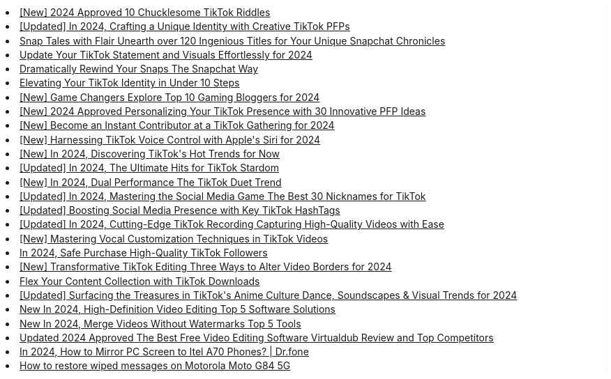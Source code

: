 <li><a href="https://tiktok-videos.techidaily.com/new-2024-approved-10-chucklesome-tiktok-riddles/"><u>[New] 2024 Approved  10 Chucklesome TikTok Riddles</u></a></li>
<li><a href="https://tiktok-videos.techidaily.com/updated-in-2024-crafting-a-unique-identity-with-creative-tiktok-pfps/"><u>[Updated] In 2024, Crafting a Unique Identity with Creative TikTok PFPs</u></a></li>
<li><a href="https://tiktok-videos.techidaily.com/snap-tales-with-flair-unearth-over-120-ingenious-titles-for-your-unique-snapchat-chronicles/"><u>Snap Tales with Flair  Unearth over 120 Ingenious Titles for Your Unique Snapchat Chronicles</u></a></li>
<li><a href="https://tiktok-videos.techidaily.com/update-your-tiktok-statement-and-visuals-effortlessly-for-2024/"><u>Update Your TikTok Statement and Visuals Effortlessly for 2024</u></a></li>
<li><a href="https://tiktok-videos.techidaily.com/dramatically-rewind-your-snaps-the-snapchat-way/"><u>Dramatically Rewind Your Snaps  The Snapchat Way</u></a></li>
<li><a href="https://tiktok-videos.techidaily.com/elevating-your-tiktok-identity-in-under-10-steps/"><u>Elevating Your TikTok Identity in Under 10 Steps</u></a></li>
<li><a href="https://tiktok-videos.techidaily.com/new-game-changers-explore-top-10-gaming-bloggers-for-2024/"><u>[New] Game Changers  Explore Top 10 Gaming Bloggers for 2024</u></a></li>
<li><a href="https://tiktok-videos.techidaily.com/new-2024-approved-personalizing-your-tiktok-presence-with-30-innovative-pfp-ideas/"><u>[New] 2024 Approved  Personalizing Your TikTok Presence with 30 Innovative PFP Ideas</u></a></li>
<li><a href="https://tiktok-videos.techidaily.com/new-become-an-instant-contributor-at-a-tiktok-gathering-for-2024/"><u>[New] Become an Instant Contributor at a TikTok Gathering for 2024</u></a></li>
<li><a href="https://tiktok-videos.techidaily.com/new-harnessing-tiktok-voice-control-with-apples-siri-for-2024/"><u>[New] Harnessing TikTok  Voice Control with Apple's Siri for 2024</u></a></li>
<li><a href="https://tiktok-videos.techidaily.com/new-in-2024-discovering-tiktoks-hot-trends-for-now/"><u>[New] In 2024, Discovering TikTok's Hot Trends for Now</u></a></li>
<li><a href="https://tiktok-videos.techidaily.com/updated-in-2024-the-ultimate-hits-for-tiktok-stardom/"><u>[Updated] In 2024, The Ultimate Hits for TikTok Stardom</u></a></li>
<li><a href="https://tiktok-videos.techidaily.com/new-in-2024-dual-performance-the-tiktok-duet-trend/"><u>[New] In 2024, Dual Performance  The TikTok Duet Trend</u></a></li>
<li><a href="https://tiktok-videos.techidaily.com/updated-in-2024-mastering-the-social-media-game-the-best-30-nicknames-for-tiktok/"><u>[Updated] In 2024, Mastering the Social Media Game  The Best 30 Nicknames for TikTok</u></a></li>
<li><a href="https://tiktok-videos.techidaily.com/updated-boosting-social-media-presence-with-key-tiktok-hashtags/"><u>[Updated] Boosting Social Media Presence with Key TikTok HashTags</u></a></li>
<li><a href="https://tiktok-videos.techidaily.com/updated-in-2024-cutting-edge-tiktok-recording-capturing-high-quality-videos-with-ease/"><u>[Updated] In 2024, Cutting-Edge TikTok Recording  Capturing High-Quality Videos with Ease</u></a></li>
<li><a href="https://tiktok-videos.techidaily.com/new-mastering-vocal-customization-techniques-in-tiktok-videos/"><u>[New] Mastering Vocal Customization Techniques in TikTok Videos</u></a></li>
<li><a href="https://tiktok-videos.techidaily.com/in-2024-safe-purchase-high-quality-tiktok-followers/"><u>In 2024, Safe Purchase  High-Quality TikTok Followers</u></a></li>
<li><a href="https://tiktok-videos.techidaily.com/new-transformative-tiktok-editing-three-ways-to-alter-video-borders-for-2024/"><u>[New] Transformative TikTok Editing  Three Ways to Alter Video Borders for 2024</u></a></li>
<li><a href="https://tiktok-videos.techidaily.com/flex-your-content-collection-with-tiktok-downloads/"><u>Flex Your Content Collection with TikTok Downloads</u></a></li>
<li><a href="https://tiktok-videos.techidaily.com/updated-surfacing-the-treasures-in-tiktoks-anime-culture-dance-soundscapes-and-visual-trends-for-2024/"><u>[Updated] Surfacing the Treasures in TikTok's Anime Culture  Dance, Soundscapes & Visual Trends for 2024</u></a></li>
<li><a href="https://ai-driven-video-production.techidaily.com/new-in-2024-high-definition-video-editing-top-5-software-solutions/"><u>New In 2024, High-Definition Video Editing Top 5 Software Solutions</u></a></li>
<li><a href="https://ai-video-tools.techidaily.com/new-in-2024-merge-videos-without-watermarks-top-5-tools/"><u>New In 2024, Merge Videos Without Watermarks Top 5 Tools</u></a></li>
<li><a href="https://video-creation-software.techidaily.com/updated-2024-approved-the-best-free-video-editing-software-virtualdub-review-and-top-competitors/"><u>Updated 2024 Approved The Best Free Video Editing Software Virtualdub Review and Top Competitors</u></a></li>
<li><a href="https://screen-mirror.techidaily.com/in-2024-how-to-mirror-pc-screen-to-itel-a70-phones-drfone-by-drfone-android/"><u>In 2024, How to Mirror PC Screen to Itel A70 Phones? | Dr.fone</u></a></li>
<li><a href="https://blog-min.techidaily.com/how-to-restore-wiped-messages-on-motorola-moto-g84-5g-by-fonelab-android-recover-messages/"><u>How to restore wiped messages on Motorola Moto G84 5G</u></a></li>